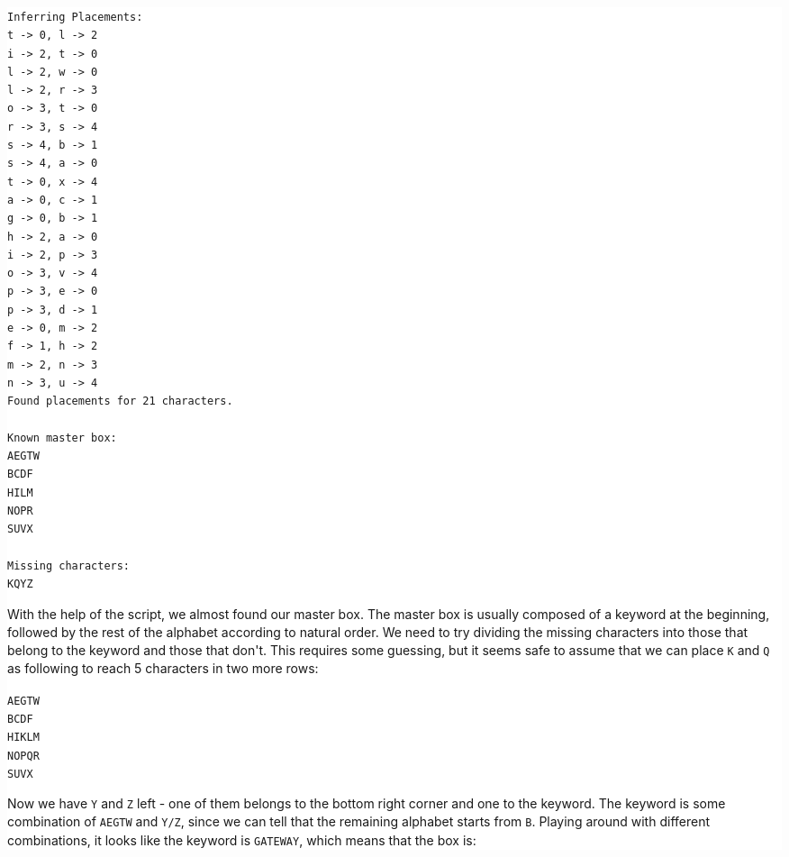 ```console
Inferring Placements:
t -> 0, l -> 2
i -> 2, t -> 0
l -> 2, w -> 0
l -> 2, r -> 3
o -> 3, t -> 0
r -> 3, s -> 4
s -> 4, b -> 1
s -> 4, a -> 0
t -> 0, x -> 4
a -> 0, c -> 1
g -> 0, b -> 1
h -> 2, a -> 0
i -> 2, p -> 3
o -> 3, v -> 4
p -> 3, e -> 0
p -> 3, d -> 1
e -> 0, m -> 2
f -> 1, h -> 2
m -> 2, n -> 3
n -> 3, u -> 4
Found placements for 21 characters.

Known master box:
AEGTW
BCDF
HILM
NOPR
SUVX

Missing characters:
KQYZ
```

With the help of the script, we almost found our master box. The master box is usually composed of a keyword at the beginning, followed by the rest of the alphabet according to natural order. We need to try dividing the missing characters into those that belong to the keyword and those that don't. This requires some guessing, but it seems safe to assume that we can place `K` and `Q` as following to reach 5 characters in two more rows:

```
AEGTW
BCDF
HIKLM
NOPQR
SUVX
```

Now we have `Y` and `Z` left - one of them belongs to the bottom right corner and one to the keyword. The keyword is some combination of `AEGTW` and `Y/Z`, since we can tell that the remaining alphabet starts from `B`. Playing around with different combinations, it looks like the keyword is `GATEWAY`, which means that the box is:
